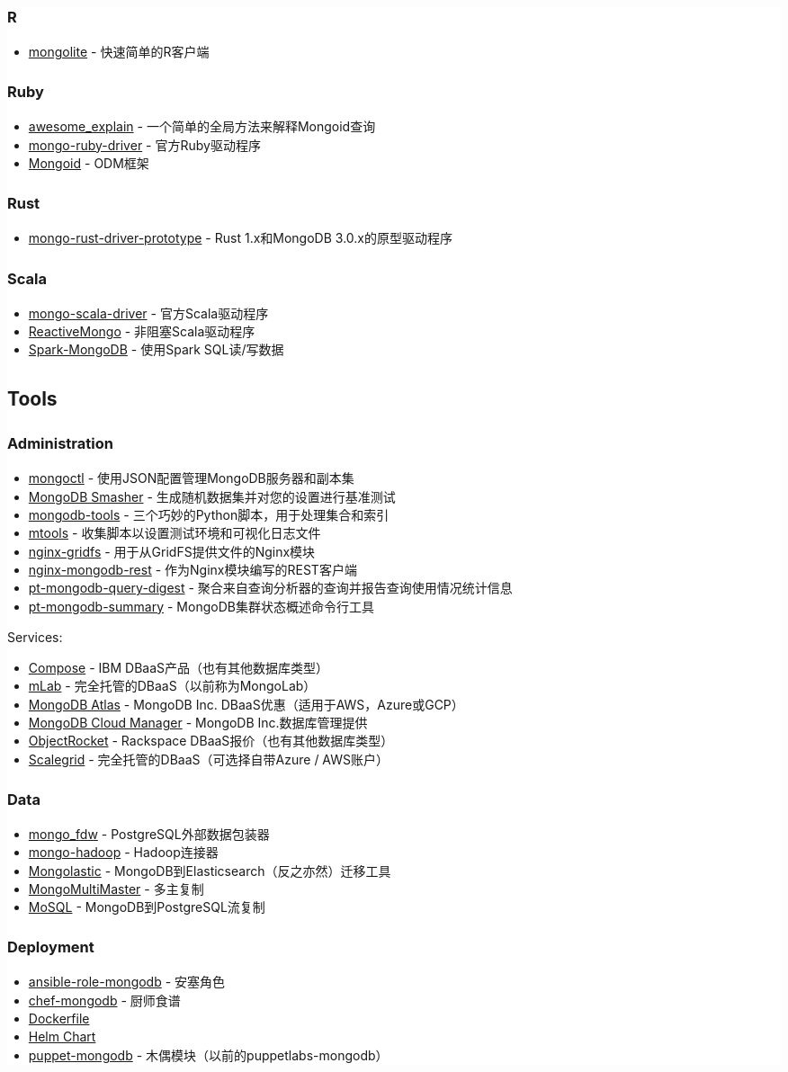 ### R
 - [mongolite](https://github.com/jeroen/mongolite) - 快速简单的R客户端

### Ruby
 - [awesome_explain](https://github.com/sandboxws/awesome_explain) - 一个简单的全局方法来解释Mongoid查询
 - [mongo-ruby-driver](https://github.com/mongodb/mongo-ruby-driver) - 官方Ruby驱动程序
 - [Mongoid](https://github.com/mongodb/mongoid) -  ODM框架

### Rust
 - [mongo-rust-driver-prototype](https://github.com/mongodb-labs/mongo-rust-driver-prototype) -  Rust 1.x和MongoDB 3.0.x的原型驱动程序

### Scala
 - [mongo-scala-driver](https://github.com/mongodb/mongo-scala-driver) - 官方Scala驱动程序
 - [ReactiveMongo](https://github.com/ReactiveMongo/ReactiveMongo) - 非阻塞Scala驱动程序
 - [Spark-MongoDB](https://github.com/Stratio/Spark-MongoDB) - 使用Spark SQL读/写数据

## Tools
### Administration
 - [mongoctl](https://github.com/mongolab/mongoctl) - 使用JSON配置管理MongoDB服务器和副本集
 - [MongoDB Smasher](https://github.com/duckie/mongo_smasher) - 生成随机数据集并对您的设置进行基准测试
 - [mongodb-tools](https://github.com/jwilder/mongodb-tools) - 三个巧妙的Python脚本，用于处理集合和索引
 - [mtools](https://github.com/rueckstiess/mtools) - 收集脚本以设置测试环境和可视化日志文件
 - [nginx-gridfs](https://github.com/mdirolf/nginx-gridfs) - 用于从GridFS提供文件的Nginx模块
 - [nginx-mongodb-rest](https://github.com/minhajuddin/nginx-mongodb-rest) - 作为Nginx模块编写的REST客户端
 - [pt-mongodb-query-digest](https://www.percona.com/doc/percona-toolkit/LATEST/pt-mongodb-query-digest.html) - 聚合来自查询分析器的查询并报告查询使用情况统计信息
 - [pt-mongodb-summary](https://www.percona.com/doc/percona-toolkit/LATEST/pt-mongodb-summary.html) -  MongoDB集群状态概述命令行工具

Services:

 - [Compose](https://www.compose.com/) -  IBM DBaaS产品（也有其他数据库类型）
 - [mLab](https://mlab.com/) - 完全托管的DBaaS（以前称为MongoLab）
 - [MongoDB Atlas](https://www.mongodb.com/cloud/atlas) -  MongoDB Inc. DBaaS优惠（适用于AWS，Azure或GCP）
 - [MongoDB Cloud Manager](https://www.mongodb.com/cloud/cloud-manager) -  MongoDB Inc.数据库管理提供
 - [ObjectRocket](https://www.objectrocket.com/) -  Rackspace DBaaS报价（也有其他数据库类型）
 - [Scalegrid](https://scalegrid.io) - 完全托管的DBaaS（可选择自带Azure / AWS账户）

### Data
 - [mongo_fdw](https://github.com/EnterpriseDB/mongo_fdw) -  PostgreSQL外部数据包装器
 - [mongo-hadoop](https://github.com/mongodb/mongo-hadoop) -  Hadoop连接器
 - [Mongolastic](https://github.com/ozlerhakan/mongolastic) -  MongoDB到Elasticsearch（反之亦然）迁移工具
 - [MongoMultiMaster](https://github.com/rick446/mmm) - 多主复制
 - [MoSQL](https://github.com/stripe/mosql) -  MongoDB到PostgreSQL流复制

### Deployment
 - [ansible-role-mongodb](https://github.com/UnderGreen/ansible-role-mongodb) - 安塞角色
 - [chef-mongodb](https://github.com/edelight/chef-mongodb) - 厨师食谱
 - [Dockerfile](https://github.com/dockerfile/mongodb)
 - [Helm Chart](https://github.com/helm/charts/tree/master/stable/mongodb)
 - [puppet-mongodb](https://github.com/voxpupuli/puppet-mongodb) - 木偶模块（以前的puppetlabs-mongodb）

